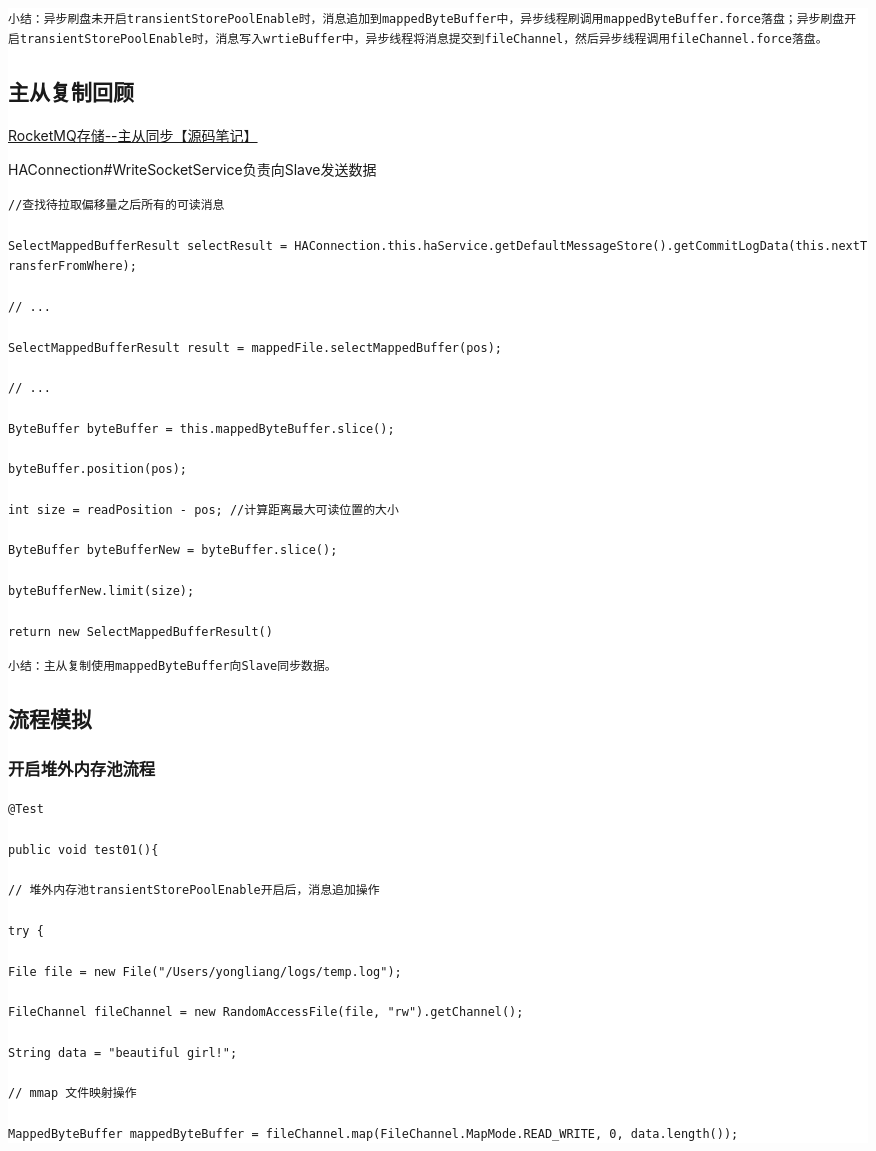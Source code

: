 ```
小结：异步刷盘未开启transientStorePoolEnable时，消息追加到mappedByteBuffer中，异步线程刷调用mappedByteBuffer.force落盘；异步刷盘开启transientStorePoolEnable时，消息写入wrtieBuffer中，异步线程将消息提交到fileChannel，然后异步线程调用fileChannel.force落盘。
```



## 主从复制回顾

[RocketMQ存储--主从同步【源码笔记】](http://mp.weixin.qq.com/s?__biz=MzAxMzY2MDYzMA==&mid=2247483701&idx=1&sn=9760e50c69285aad2d868a13d810394e&chksm=9b9e798cace9f09aa5d31b5c4b972e627b3fe1afcb892d40fbf57c561b18175bd12119e8c08c&scene=21#wechat_redirect)

HAConnection#WriteSocketService负责向Slave发送数据

```
//查找待拉取偏移量之后所有的可读消息

SelectMappedBufferResult selectResult = HAConnection.this.haService.getDefaultMessageStore().getCommitLogData(this.nextTransferFromWhere);

// ...

SelectMappedBufferResult result = mappedFile.selectMappedBuffer(pos);

// ...

ByteBuffer byteBuffer = this.mappedByteBuffer.slice();

byteBuffer.position(pos);

int size = readPosition - pos; //计算距离最大可读位置的大小

ByteBuffer byteBufferNew = byteBuffer.slice();

byteBufferNew.limit(size);

return new SelectMappedBufferResult()
```

```
小结：主从复制使用mappedByteBuffer向Slave同步数据。
```

## 流程模拟

### 开启堆外内存池流程

```
@Test

public void test01(){

// 堆外内存池transientStorePoolEnable开启后，消息追加操作

try {

File file = new File("/Users/yongliang/logs/temp.log");

FileChannel fileChannel = new RandomAccessFile(file, "rw").getChannel();

String data = "beautiful girl!";

// mmap 文件映射操作

MappedByteBuffer mappedByteBuffer = fileChannel.map(FileChannel.MapMode.READ_WRITE, 0, data.length());
```